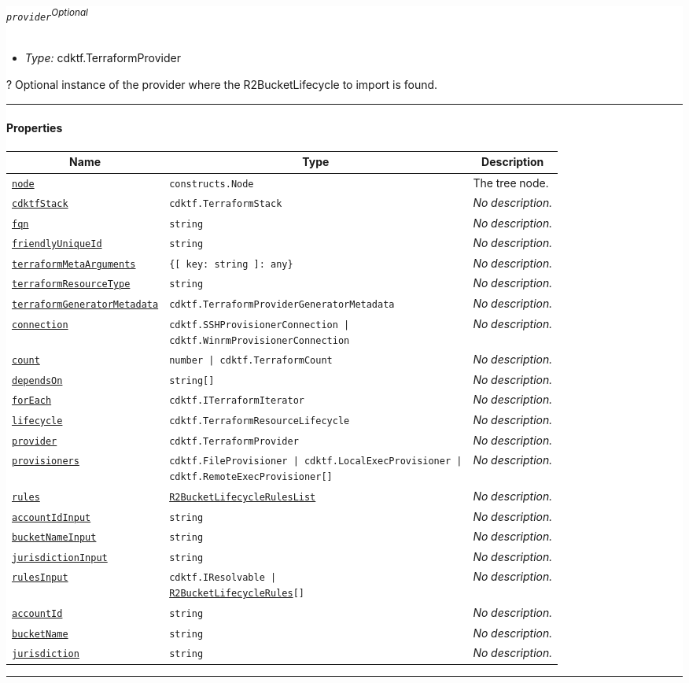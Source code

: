 
###### `provider`<sup>Optional</sup> <a name="provider" id="@cdktf/provider-cloudflare.r2BucketLifecycle.R2BucketLifecycle.generateConfigForImport.parameter.provider"></a>

- *Type:* cdktf.TerraformProvider

? Optional instance of the provider where the R2BucketLifecycle to import is found.

---

#### Properties <a name="Properties" id="Properties"></a>

| **Name** | **Type** | **Description** |
| --- | --- | --- |
| <code><a href="#@cdktf/provider-cloudflare.r2BucketLifecycle.R2BucketLifecycle.property.node">node</a></code> | <code>constructs.Node</code> | The tree node. |
| <code><a href="#@cdktf/provider-cloudflare.r2BucketLifecycle.R2BucketLifecycle.property.cdktfStack">cdktfStack</a></code> | <code>cdktf.TerraformStack</code> | *No description.* |
| <code><a href="#@cdktf/provider-cloudflare.r2BucketLifecycle.R2BucketLifecycle.property.fqn">fqn</a></code> | <code>string</code> | *No description.* |
| <code><a href="#@cdktf/provider-cloudflare.r2BucketLifecycle.R2BucketLifecycle.property.friendlyUniqueId">friendlyUniqueId</a></code> | <code>string</code> | *No description.* |
| <code><a href="#@cdktf/provider-cloudflare.r2BucketLifecycle.R2BucketLifecycle.property.terraformMetaArguments">terraformMetaArguments</a></code> | <code>{[ key: string ]: any}</code> | *No description.* |
| <code><a href="#@cdktf/provider-cloudflare.r2BucketLifecycle.R2BucketLifecycle.property.terraformResourceType">terraformResourceType</a></code> | <code>string</code> | *No description.* |
| <code><a href="#@cdktf/provider-cloudflare.r2BucketLifecycle.R2BucketLifecycle.property.terraformGeneratorMetadata">terraformGeneratorMetadata</a></code> | <code>cdktf.TerraformProviderGeneratorMetadata</code> | *No description.* |
| <code><a href="#@cdktf/provider-cloudflare.r2BucketLifecycle.R2BucketLifecycle.property.connection">connection</a></code> | <code>cdktf.SSHProvisionerConnection \| cdktf.WinrmProvisionerConnection</code> | *No description.* |
| <code><a href="#@cdktf/provider-cloudflare.r2BucketLifecycle.R2BucketLifecycle.property.count">count</a></code> | <code>number \| cdktf.TerraformCount</code> | *No description.* |
| <code><a href="#@cdktf/provider-cloudflare.r2BucketLifecycle.R2BucketLifecycle.property.dependsOn">dependsOn</a></code> | <code>string[]</code> | *No description.* |
| <code><a href="#@cdktf/provider-cloudflare.r2BucketLifecycle.R2BucketLifecycle.property.forEach">forEach</a></code> | <code>cdktf.ITerraformIterator</code> | *No description.* |
| <code><a href="#@cdktf/provider-cloudflare.r2BucketLifecycle.R2BucketLifecycle.property.lifecycle">lifecycle</a></code> | <code>cdktf.TerraformResourceLifecycle</code> | *No description.* |
| <code><a href="#@cdktf/provider-cloudflare.r2BucketLifecycle.R2BucketLifecycle.property.provider">provider</a></code> | <code>cdktf.TerraformProvider</code> | *No description.* |
| <code><a href="#@cdktf/provider-cloudflare.r2BucketLifecycle.R2BucketLifecycle.property.provisioners">provisioners</a></code> | <code>cdktf.FileProvisioner \| cdktf.LocalExecProvisioner \| cdktf.RemoteExecProvisioner[]</code> | *No description.* |
| <code><a href="#@cdktf/provider-cloudflare.r2BucketLifecycle.R2BucketLifecycle.property.rules">rules</a></code> | <code><a href="#@cdktf/provider-cloudflare.r2BucketLifecycle.R2BucketLifecycleRulesList">R2BucketLifecycleRulesList</a></code> | *No description.* |
| <code><a href="#@cdktf/provider-cloudflare.r2BucketLifecycle.R2BucketLifecycle.property.accountIdInput">accountIdInput</a></code> | <code>string</code> | *No description.* |
| <code><a href="#@cdktf/provider-cloudflare.r2BucketLifecycle.R2BucketLifecycle.property.bucketNameInput">bucketNameInput</a></code> | <code>string</code> | *No description.* |
| <code><a href="#@cdktf/provider-cloudflare.r2BucketLifecycle.R2BucketLifecycle.property.jurisdictionInput">jurisdictionInput</a></code> | <code>string</code> | *No description.* |
| <code><a href="#@cdktf/provider-cloudflare.r2BucketLifecycle.R2BucketLifecycle.property.rulesInput">rulesInput</a></code> | <code>cdktf.IResolvable \| <a href="#@cdktf/provider-cloudflare.r2BucketLifecycle.R2BucketLifecycleRules">R2BucketLifecycleRules</a>[]</code> | *No description.* |
| <code><a href="#@cdktf/provider-cloudflare.r2BucketLifecycle.R2BucketLifecycle.property.accountId">accountId</a></code> | <code>string</code> | *No description.* |
| <code><a href="#@cdktf/provider-cloudflare.r2BucketLifecycle.R2BucketLifecycle.property.bucketName">bucketName</a></code> | <code>string</code> | *No description.* |
| <code><a href="#@cdktf/provider-cloudflare.r2BucketLifecycle.R2BucketLifecycle.property.jurisdiction">jurisdiction</a></code> | <code>string</code> | *No description.* |

---